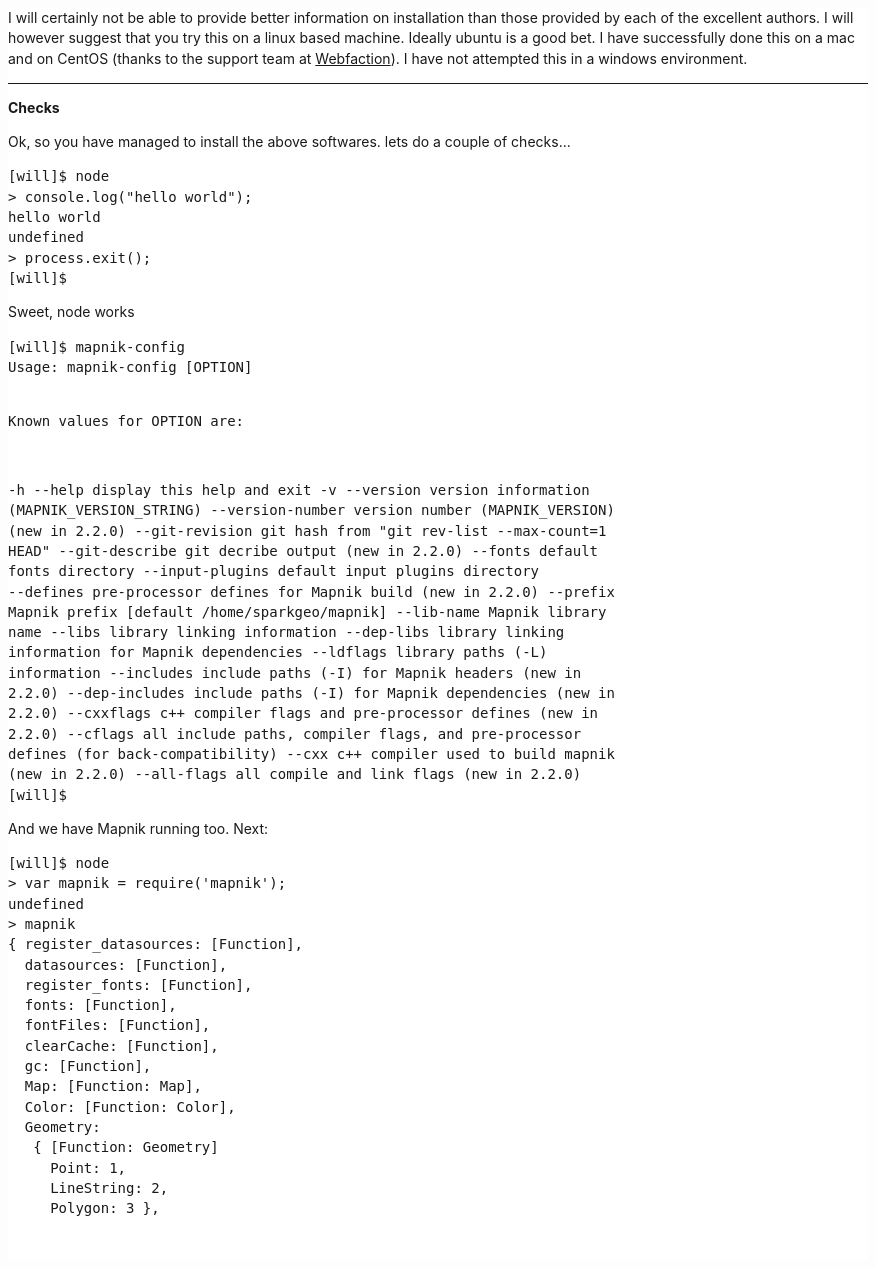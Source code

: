 <p> I will certainly not be able to provide better information on installation than those provided by each of the excellent authors. I will however suggest that you try this on a linux based machine. Ideally ubuntu is a good bet. I have successfully done this on a mac and on CentOS (thanks to the support team at <a href="http://www.webfaction.com?affiliate=sparkgeo">Webfaction</a>). I have not attempted this in a windows environment.</p>
<hr class="row-divider" />
<strong>Checks</strong>
<p>Ok, so you have managed to install the above softwares. lets do a couple of checks...</p>
<pre>
[will]$ node
> console.log("hello world");
hello world
undefined
> process.exit();
[will]$
</pre>
<p>Sweet, node works</p>
<pre>[will]$ mapnik-config
Usage: mapnik-config [OPTION]

Known values for OPTION are:

  -h --help         display this help and exit
  -v --version      version information (MAPNIK_VERSION_STRING)
  --version-number  version number (MAPNIK_VERSION) (new in 2.2.0)
  --git-revision    git hash from "git rev-list --max-count=1 HEAD"
  --git-describe    git decribe output (new in 2.2.0)
  --fonts           default fonts directory
  --input-plugins   default input plugins directory
  --defines         pre-processor defines for Mapnik build (new in 2.2.0)
  --prefix          Mapnik prefix [default /home/sparkgeo/mapnik]
  --lib-name        Mapnik library name
  --libs            library linking information
  --dep-libs        library linking information for Mapnik dependencies
  --ldflags         library paths (-L) information
  --includes        include paths (-I) for Mapnik headers (new in 2.2.0)
  --dep-includes    include paths (-I) for Mapnik dependencies (new in 2.2.0)
  --cxxflags        c++ compiler flags and pre-processor defines (new in 2.2.0)
  --cflags          all include paths, compiler flags, and pre-processor defines (for back-compatibility)
  --cxx             c++ compiler used to build mapnik (new in 2.2.0)
  --all-flags       all compile and link flags (new in 2.2.0)
[will]$ 
</pre>
<p>And we have Mapnik running too. Next:</p>
<pre>
[will]$ node
> var mapnik = require('mapnik');
undefined
> mapnik
{ register_datasources: [Function],
  datasources: [Function],
  register_fonts: [Function],
  fonts: [Function],
  fontFiles: [Function],
  clearCache: [Function],
  gc: [Function],
  Map: [Function: Map],
  Color: [Function: Color],
  Geometry: 
   { [Function: Geometry]
     Point: 1,
     LineString: 2,
     Polygon: 3 },